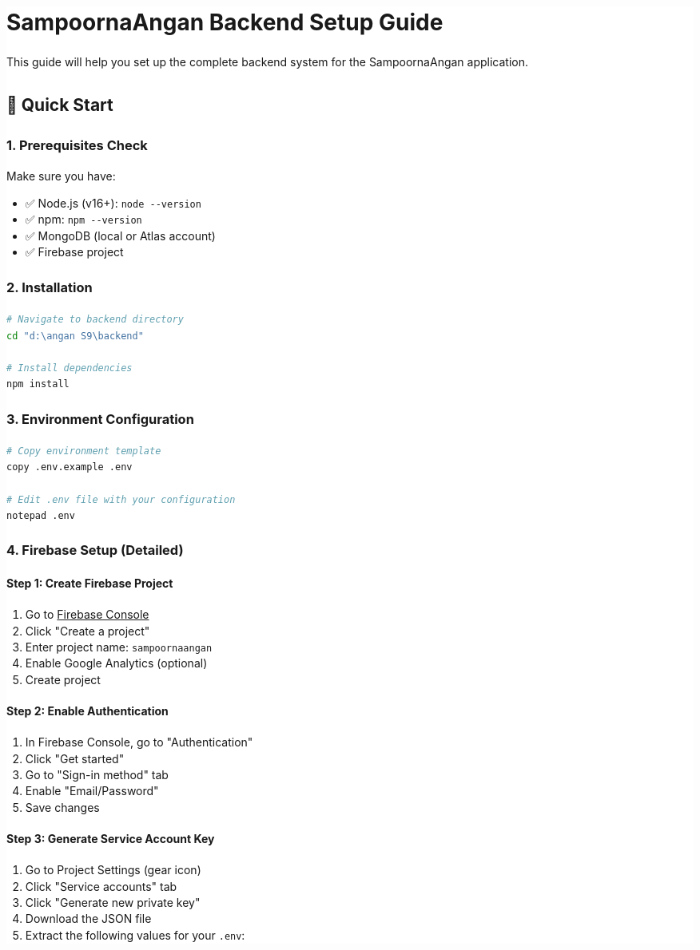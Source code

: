 # SampoornaAngan Backend Setup Guide

This guide will help you set up the complete backend system for the SampoornaAngan application.

## 🎯 Quick Start

### 1. Prerequisites Check

Make sure you have:
- ✅ Node.js (v16+): `node --version`
- ✅ npm: `npm --version`
- ✅ MongoDB (local or Atlas account)
- ✅ Firebase project

### 2. Installation

```bash
# Navigate to backend directory
cd "d:\angan S9\backend"

# Install dependencies
npm install
```

### 3. Environment Configuration

```bash
# Copy environment template
copy .env.example .env

# Edit .env file with your configuration
notepad .env
```

### 4. Firebase Setup (Detailed)

#### Step 1: Create Firebase Project
1. Go to [Firebase Console](https://console.firebase.google.com/)
2. Click "Create a project"
3. Enter project name: `sampoornaangan`
4. Enable Google Analytics (optional)
5. Create project

#### Step 2: Enable Authentication
1. In Firebase Console, go to "Authentication"
2. Click "Get started"
3. Go to "Sign-in method" tab
4. Enable "Email/Password"
5. Save changes

#### Step 3: Generate Service Account Key
1. Go to Project Settings (gear icon)
2. Click "Service accounts" tab
3. Click "Generate new private key"
4. Download the JSON file
5. Extract the following values for your `.env`:
